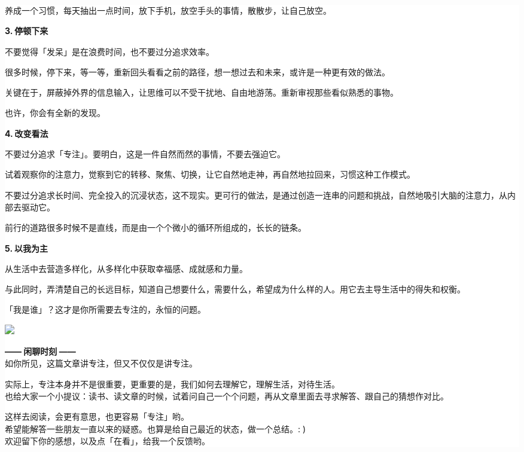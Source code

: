   

养成一个习惯，每天抽出一点时间，放下手机，放空手头的事情，散散步，让自己放空。

  

**3\. 停顿下来**

  

不要觉得「发呆」是在浪费时间，也不要过分追求效率。

  

很多时候，停下来，等一等，重新回头看看之前的路径，想一想过去和未来，或许是一种更有效的做法。

  

关键在于，屏蔽掉外界的信息输入，让思维可以不受干扰地、自由地游荡。重新审视那些看似熟悉的事物。

  

也许，你会有全新的发现。

  

**4\. 改变看法**

  

不要过分追求「专注」。要明白，这是一件自然而然的事情，不要去强迫它。

  

试着观察你的注意力，觉察到它的转移、聚焦、切换，让它自然地走神，再自然地拉回来，习惯这种工作模式。

  

不要过分追求长时间、完全投入的沉浸状态，这不现实。更可行的做法，是通过创造一连串的问题和挑战，自然地吸引大脑的注意力，从内部去驱动它。

  

前行的道路很多时候不是直线，而是由一个个微小的循环所组成的，长长的链条。

  

**5\. 以我为主**

  

从生活中去营造多样化，从多样化中获取幸福感、成就感和力量。

  

与此同时，弄清楚自己的长远目标，知道自己想要什么，需要什么，希望成为什么样的人。用它去主导生活中的得失和权衡。

  

「我是谁」？这才是你所需要去专注的，永恒的问题。

  

![](https://mmbiz.qpic.cn/mmbiz_png/yWXmuSFeCk17IVGzCR5kha9El3FjkFq2uoRVAw1eAXtvqC3YJCMINAocOGEdvzWrRjH12AHQPT0ia39U5bJNhkg/640?wx_fmt=png)

  

**—— 闲聊时刻 ——**  
如你所见，这篇文章讲专注，但又不仅仅是讲专注。  
  
实际上，专注本身并不是很重要，更重要的是，我们如何去理解它，理解生活，对待生活。  
也给大家一个小提议：读书、读文章的时候，试着问自己一个个问题，再从文章里面去寻求解答、跟自己的猜想作对比。  
  
这样去阅读，会更有意思，也更容易「专注」哟。  
希望能解答一些朋友一直以来的疑惑。也算是给自己最近的状态，做一个总结。: )  
欢迎留下你的感想，以及点「在看」，给我一个反馈哟。  
  